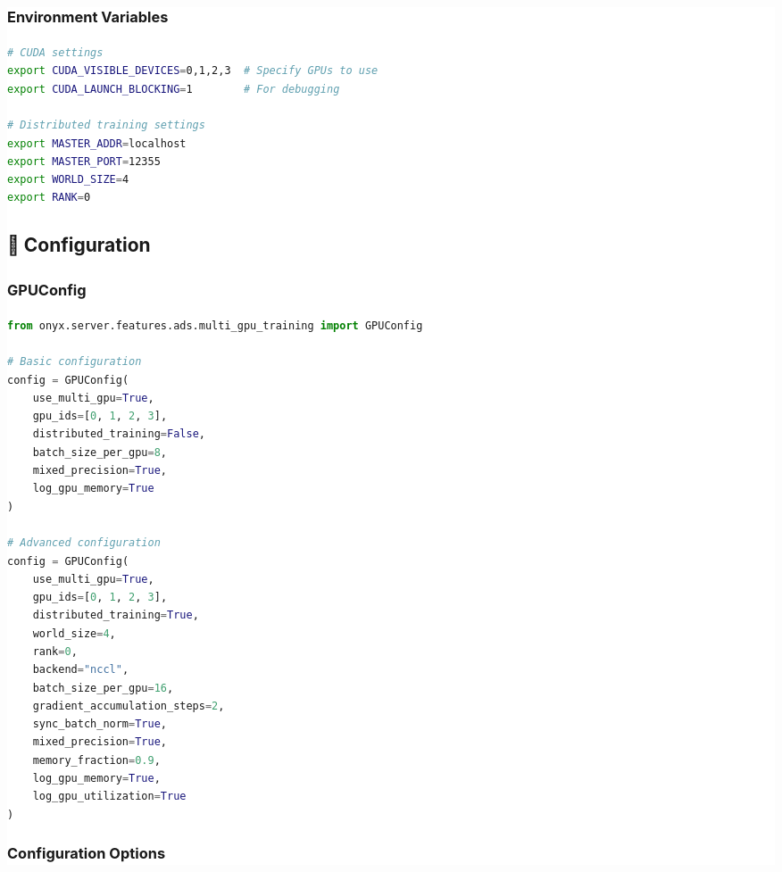 ### Environment Variables

```bash
# CUDA settings
export CUDA_VISIBLE_DEVICES=0,1,2,3  # Specify GPUs to use
export CUDA_LAUNCH_BLOCKING=1        # For debugging

# Distributed training settings
export MASTER_ADDR=localhost
export MASTER_PORT=12355
export WORLD_SIZE=4
export RANK=0
```

## 🔧 Configuration

### GPUConfig

```python
from onyx.server.features.ads.multi_gpu_training import GPUConfig

# Basic configuration
config = GPUConfig(
    use_multi_gpu=True,
    gpu_ids=[0, 1, 2, 3],
    distributed_training=False,
    batch_size_per_gpu=8,
    mixed_precision=True,
    log_gpu_memory=True
)

# Advanced configuration
config = GPUConfig(
    use_multi_gpu=True,
    gpu_ids=[0, 1, 2, 3],
    distributed_training=True,
    world_size=4,
    rank=0,
    backend="nccl",
    batch_size_per_gpu=16,
    gradient_accumulation_steps=2,
    sync_batch_norm=True,
    mixed_precision=True,
    memory_fraction=0.9,
    log_gpu_memory=True,
    log_gpu_utilization=True
)
```

### Configuration Options
